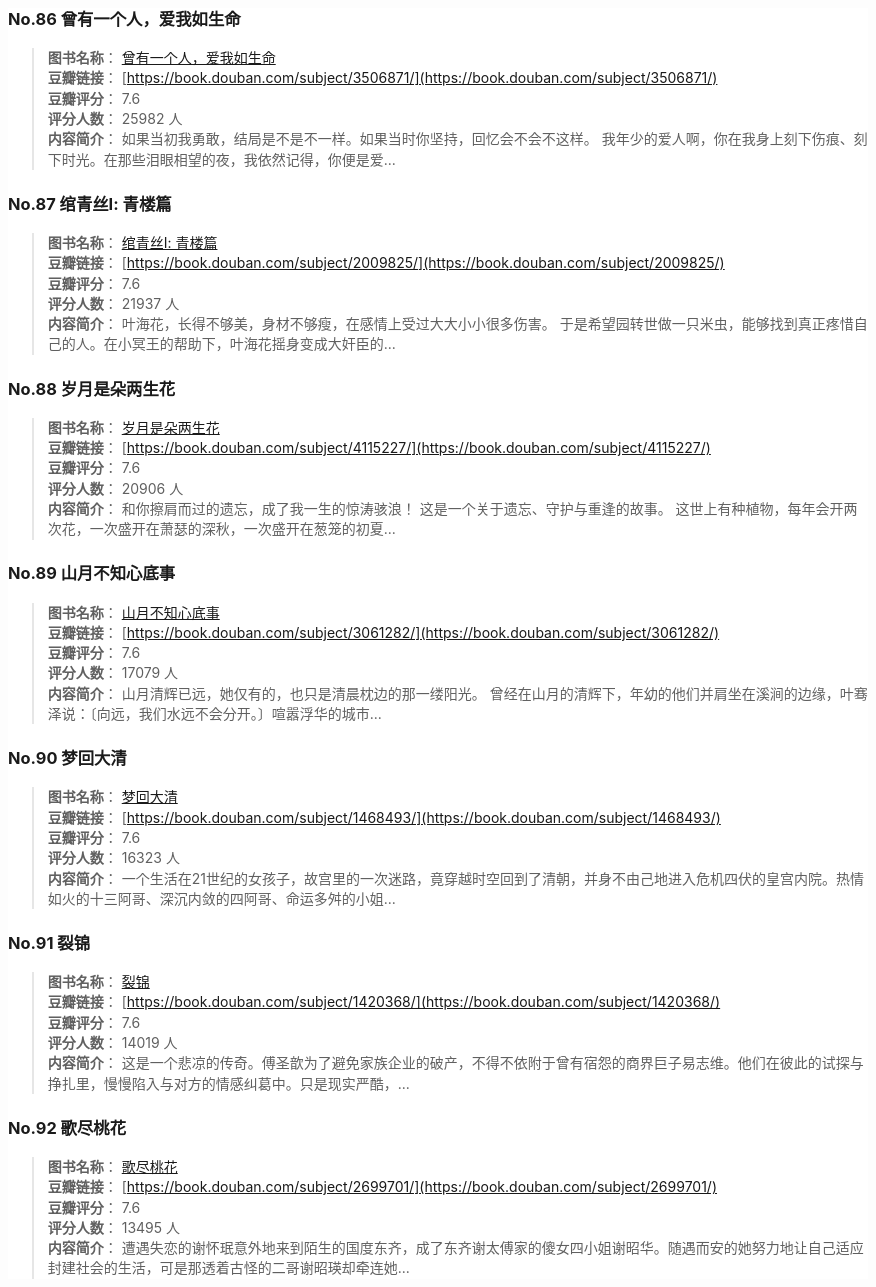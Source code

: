 ### No.86 曾有一个人，爱我如生命
 > **图书名称**： [曾有一个人，爱我如生命](https://book.douban.com/subject/3506871/)  
 > **豆瓣链接**： [https://book.douban.com/subject/3506871/](https://book.douban.com/subject/3506871/)  
 > **豆瓣评分**： 7.6  
 > **评分人数**： 25982 人  
 > **内容简介**： 如果当初我勇敢，结局是不是不一样。如果当时你坚持，回忆会不会不这样。
我年少的爱人啊，你在我身上刻下伤痕、刻下时光。在那些泪眼相望的夜，我依然记得，你便是爱...  

### No.87 绾青丝Ⅰ: 青楼篇
 > **图书名称**： [绾青丝Ⅰ: 青楼篇](https://book.douban.com/subject/2009825/)  
 > **豆瓣链接**： [https://book.douban.com/subject/2009825/](https://book.douban.com/subject/2009825/)  
 > **豆瓣评分**： 7.6  
 > **评分人数**： 21937 人  
 > **内容简介**： 叶海花，长得不够美，身材不够瘦，在感情上受过大大小小很多伤害。
于是希望园转世做一只米虫，能够找到真正疼惜自己的人。在小冥王的帮助下，叶海花摇身变成大奸臣的...  

### No.88 岁月是朵两生花
 > **图书名称**： [岁月是朵两生花](https://book.douban.com/subject/4115227/)  
 > **豆瓣链接**： [https://book.douban.com/subject/4115227/](https://book.douban.com/subject/4115227/)  
 > **豆瓣评分**： 7.6  
 > **评分人数**： 20906 人  
 > **内容简介**： 和你擦肩而过的遗忘，成了我一生的惊涛骇浪！
这是一个关于遗忘、守护与重逢的故事。
这世上有种植物，每年会开两次花，一次盛开在萧瑟的深秋，一次盛开在葱笼的初夏...  

### No.89 山月不知心底事
 > **图书名称**： [山月不知心底事](https://book.douban.com/subject/3061282/)  
 > **豆瓣链接**： [https://book.douban.com/subject/3061282/](https://book.douban.com/subject/3061282/)  
 > **豆瓣评分**： 7.6  
 > **评分人数**： 17079 人  
 > **内容简介**： 山月清辉已远，她仅有的，也只是清晨枕边的那一缕阳光。
曾经在山月的清辉下，年幼的他们并肩坐在溪涧的边缘，叶骞泽说：〔向远，我们水远不会分开。〕喧嚣浮华的城市...  

### No.90 梦回大清
 > **图书名称**： [梦回大清](https://book.douban.com/subject/1468493/)  
 > **豆瓣链接**： [https://book.douban.com/subject/1468493/](https://book.douban.com/subject/1468493/)  
 > **豆瓣评分**： 7.6  
 > **评分人数**： 16323 人  
 > **内容简介**： 一个生活在21世纪的女孩子，故宫里的一次迷路，竟穿越时空回到了清朝，并身不由己地进入危机四伏的皇宫内院。热情如火的十三阿哥、深沉内敛的四阿哥、命运多舛的小姐...  

### No.91 裂锦
 > **图书名称**： [裂锦](https://book.douban.com/subject/1420368/)  
 > **豆瓣链接**： [https://book.douban.com/subject/1420368/](https://book.douban.com/subject/1420368/)  
 > **豆瓣评分**： 7.6  
 > **评分人数**： 14019 人  
 > **内容简介**： 这是一个悲凉的传奇。傅圣歆为了避免家族企业的破产，不得不依附于曾有宿怨的商界巨子易志维。他们在彼此的试探与挣扎里，慢慢陷入与对方的情感纠葛中。只是现实严酷，...  

### No.92 歌尽桃花
 > **图书名称**： [歌尽桃花](https://book.douban.com/subject/2699701/)  
 > **豆瓣链接**： [https://book.douban.com/subject/2699701/](https://book.douban.com/subject/2699701/)  
 > **豆瓣评分**： 7.6  
 > **评分人数**： 13495 人  
 > **内容简介**： 遭遇失恋的谢怀珉意外地来到陌生的国度东齐，成了东齐谢太傅家的傻女四小姐谢昭华。随遇而安的她努力地让自己适应封建社会的生活，可是那透着古怪的二哥谢昭瑛却牵连她...  

